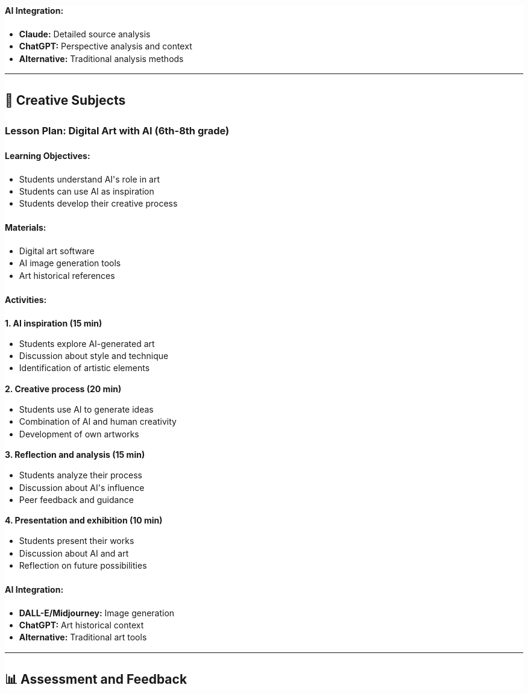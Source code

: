 #### **AI Integration:**
- **Claude:** Detailed source analysis
- **ChatGPT:** Perspective analysis and context
- **Alternative:** Traditional analysis methods

---

## 🎨 Creative Subjects

### **Lesson Plan: Digital Art with AI** (6th-8th grade)

#### **Learning Objectives:**
- Students understand AI's role in art
- Students can use AI as inspiration
- Students develop their creative process

#### **Materials:**
- Digital art software
- AI image generation tools
- Art historical references

#### **Activities:**

**1. AI inspiration (15 min)**
- Students explore AI-generated art
- Discussion about style and technique
- Identification of artistic elements

**2. Creative process (20 min)**
- Students use AI to generate ideas
- Combination of AI and human creativity
- Development of own artworks

**3. Reflection and analysis (15 min)**
- Students analyze their process
- Discussion about AI's influence
- Peer feedback and guidance

**4. Presentation and exhibition (10 min)**
- Students present their works
- Discussion about AI and art
- Reflection on future possibilities

#### **AI Integration:**
- **DALL-E/Midjourney:** Image generation
- **ChatGPT:** Art historical context
- **Alternative:** Traditional art tools

---

## 📊 Assessment and Feedback
